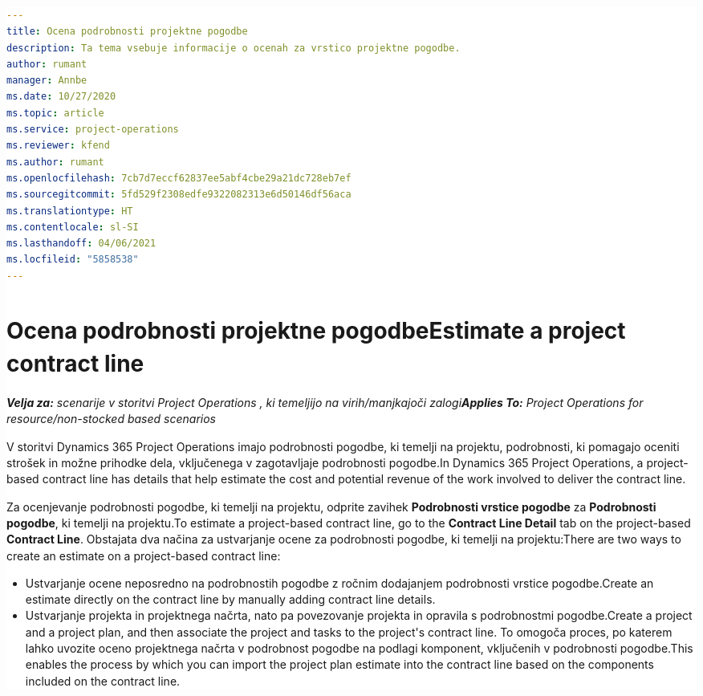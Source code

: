```yaml
---
title: Ocena podrobnosti projektne pogodbe
description: Ta tema vsebuje informacije o ocenah za vrstico projektne pogodbe.
author: rumant
manager: Annbe
ms.date: 10/27/2020
ms.topic: article
ms.service: project-operations
ms.reviewer: kfend
ms.author: rumant
ms.openlocfilehash: 7cb7d7eccf62837ee5abf4cbe29a21dc728eb7ef
ms.sourcegitcommit: 5fd529f2308edfe9322082313e6d50146df56aca
ms.translationtype: HT
ms.contentlocale: sl-SI
ms.lasthandoff: 04/06/2021
ms.locfileid: "5858538"
---
```

# <a name="estimate-a-project-contract-line"></a><span data-ttu-id="e748c-103">Ocena podrobnosti projektne pogodbe</span><span class="sxs-lookup"><span data-stu-id="e748c-103">Estimate a project contract line</span></span>

<span data-ttu-id="e748c-104">_**Velja za:** scenarije v storitvi Project Operations , ki temeljijo na virih/manjkajoči zalogi_</span><span class="sxs-lookup"><span data-stu-id="e748c-104">_**Applies To:** Project Operations for resource/non-stocked based scenarios_</span></span> 

<span data-ttu-id="e748c-105">V storitvi Dynamics 365 Project Operations imajo podrobnosti pogodbe, ki temelji na projektu, podrobnosti, ki pomagajo oceniti strošek in možne prihodke dela, vključenega v zagotavljaje podrobnosti pogodbe.</span><span class="sxs-lookup"><span data-stu-id="e748c-105">In Dynamics 365 Project Operations, a project-based contract line has details that help estimate the cost and potential revenue of the work involved to deliver the contract line.</span></span>

<span data-ttu-id="e748c-106">Za ocenjevanje podrobnosti pogodbe, ki temelji na projektu, odprite zavihek **Podrobnosti vrstice pogodbe** za **Podrobnosti pogodbe**, ki temelji na projektu.</span><span class="sxs-lookup"><span data-stu-id="e748c-106">To estimate a project-based contract line, go to the **Contract Line Detail** tab on the project-based **Contract Line**.</span></span>  <span data-ttu-id="e748c-107">Obstajata dva načina za ustvarjanje ocene za podrobnosti pogodbe, ki temelji na projektu:</span><span class="sxs-lookup"><span data-stu-id="e748c-107">There are two ways to create an estimate on a project-based contract line:</span></span>

   - <span data-ttu-id="e748c-108">Ustvarjanje ocene neposredno na podrobnostih pogodbe z ročnim dodajanjem podrobnosti vrstice pogodbe.</span><span class="sxs-lookup"><span data-stu-id="e748c-108">Create an estimate directly on the contract line by manually adding contract line details.</span></span>
   - <span data-ttu-id="e748c-109">Ustvarjanje projekta in projektnega načrta, nato pa povezovanje projekta in opravila s podrobnostmi pogodbe.</span><span class="sxs-lookup"><span data-stu-id="e748c-109">Create a project and a project plan, and then associate the project and tasks to the project's contract line.</span></span> <span data-ttu-id="e748c-110">To omogoča proces, po katerem lahko uvozite oceno projektnega načrta v podrobnost pogodbe na podlagi komponent, vključenih v podrobnosti pogodbe.</span><span class="sxs-lookup"><span data-stu-id="e748c-110">This enables the process by which you can import the project plan estimate into the contract line based on the components included on the contract line.</span></span>
